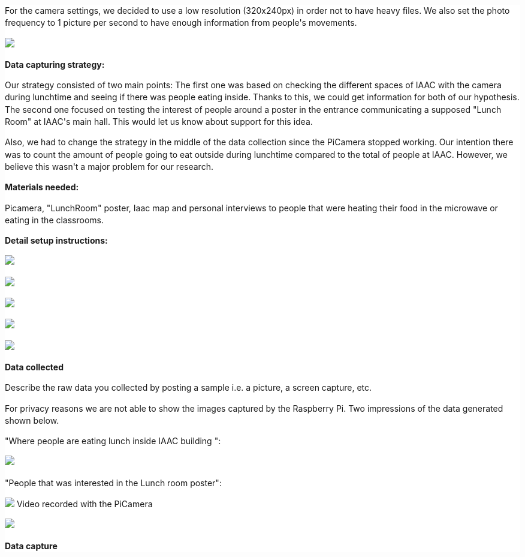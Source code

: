 For the camera settings, we decided to use a low resolution (320x240px) in order not to have heavy files. We also set the photo frequency to 1 picture per second to have enough information from people's movements.

![](https://media.giphy.com/media/7gzVLH8E2G7c5kYBWY/giphy.gif=730x)

**Data capturing strategy:**

Our strategy consisted of two main points: The first one was based on checking the different spaces of IAAC with the camera during lunchtime and seeing if there was people eating inside. Thanks to this, we could get information for both of our hypothesis.
The second one focused on testing the interest of people around a poster in the entrance communicating a supposed "Lunch Room" at IAAC's main hall. This would let us know about support for this idea.

Also, we had to change the strategy in the middle of the data collection since the PiCamera stopped working. Our intention there was to count the amount of people going to eat outside during lunchtime compared to the total of people at IAAC. However, we believe this wasn't a major problem for our research.

**Materials needed:**

Picamera, "LunchRoom" poster, Iaac map and personal interviews to people that were heating their food in the microwave or eating in the classrooms.

**Detail setup instructions:**

![](https://media.giphy.com/media/S8qC6M7fq0lmiJpHcG/giphy.gif=730x)

![](https://i.imgur.com/JsOASbS.jpg=365x)

![](https://i.imgur.com/1sAqZFU.jpg)

![](https://media.giphy.com/media/pW0DfHNUFL2OjZGOU5/giphy.gif=730x)

![](https://i.imgur.com/zSxMyNp.png)


**Data collected**

Describe the raw data you collected by posting a sample i.e. a picture, a screen capture, etc.

For privacy reasons we are not able to show the images captured by the Raspberry Pi. Two impressions of the data generated shown below.

"Where people are eating lunch inside IAAC building ": 

![](https://i.imgur.com/StuMKVz.png)

"People that was interested in the Lunch room poster":

![](https://media.giphy.com/media/AjsEIYMFUE2a97IuYm/giphy.gif=730x)
Video recorded with the PiCamera

![](https://i.imgur.com/yl1W9gn.png)

**Data capture**
